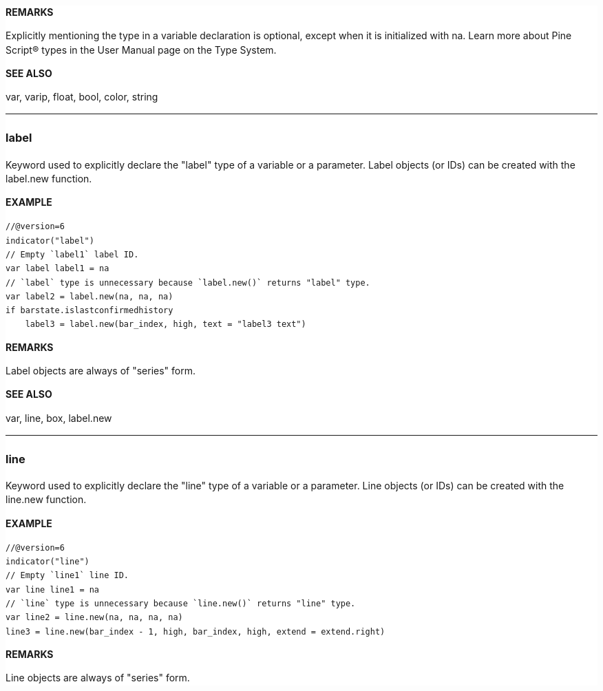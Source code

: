 **REMARKS**

Explicitly mentioning the type in a variable declaration is optional, except when it is initialized with na. Learn more about Pine Script® types in the User Manual page on the Type System.

**SEE ALSO**

var, varip, float, bool, color, string

---

### label

Keyword used to explicitly declare the "label" type of a variable or a parameter. Label objects (or IDs) can be created with the label.new function.

**EXAMPLE**

```pine
//@version=6
indicator("label")
// Empty `label1` label ID.
var label label1 = na
// `label` type is unnecessary because `label.new()` returns "label" type.
var label2 = label.new(na, na, na)
if barstate.islastconfirmedhistory
    label3 = label.new(bar_index, high, text = "label3 text")
```

**REMARKS**

Label objects are always of "series" form.

**SEE ALSO**

var, line, box, label.new

---

### line

Keyword used to explicitly declare the "line" type of a variable or a parameter. Line objects (or IDs) can be created with the line.new function.

**EXAMPLE**

```pine
//@version=6
indicator("line")
// Empty `line1` line ID.
var line line1 = na
// `line` type is unnecessary because `line.new()` returns "line" type.
var line2 = line.new(na, na, na, na)
line3 = line.new(bar_index - 1, high, bar_index, high, extend = extend.right)
```

**REMARKS**

Line objects are always of "series" form.
